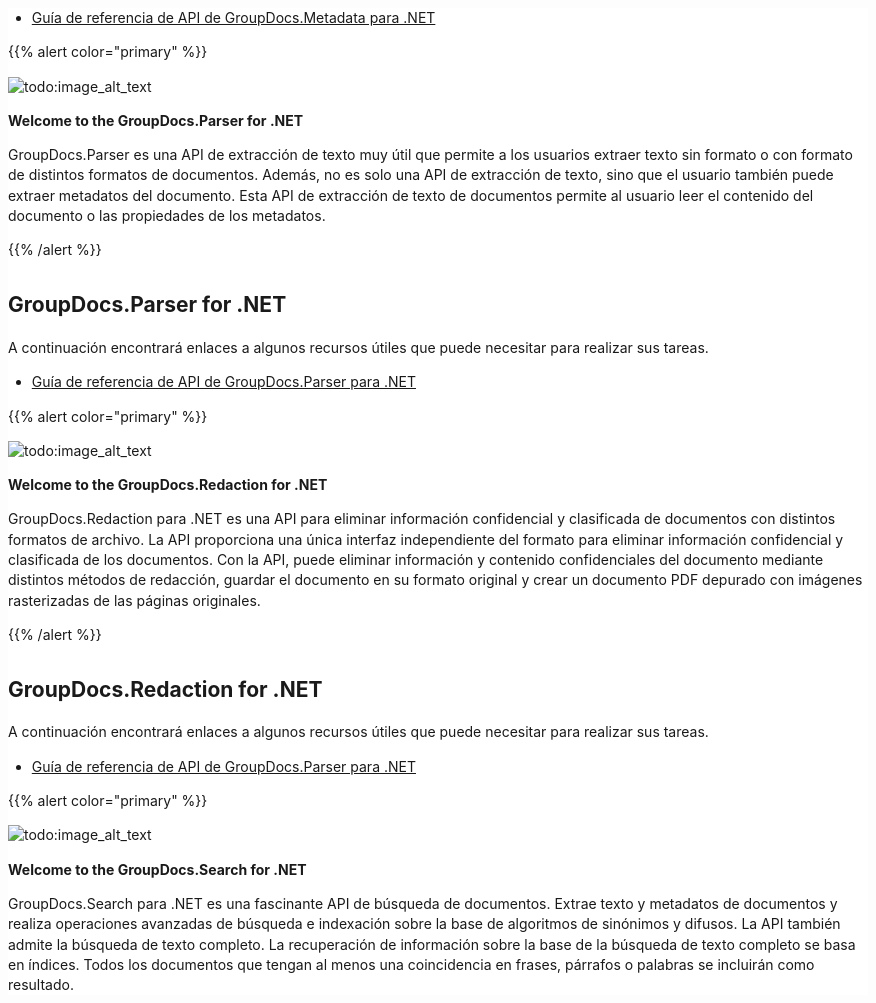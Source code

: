 - [Guía de referencia de API de GroupDocs.Metadata para .NET](https://apireference.groupdocs.com/metadata/net)

{{% alert color="primary" %}} 

![todo:image\_alt\_text](groupdocs-parser-net.png)

**Welcome to the GroupDocs.Parser for .NET**

GroupDocs.Parser es una API de extracción de texto muy útil que permite a los usuarios extraer texto sin formato o con formato de distintos formatos de documentos. Además, no es solo una API de extracción de texto, sino que el usuario también puede extraer metadatos del documento. Esta API de extracción de texto de documentos permite al usuario leer el contenido del documento o las propiedades de los metadatos.

{{% /alert %}} 
## **GroupDocs.Parser for .NET**
A continuación encontrará enlaces a algunos recursos útiles que puede necesitar para realizar sus tareas.

- [Guía de referencia de API de GroupDocs.Parser para .NET](https://apireference.groupdocs.com/parser/net)

{{% alert color="primary" %}} 

![todo:image\_alt\_text](groupdocs-redaction-net.png)

**Welcome to the GroupDocs.Redaction for .NET**

GroupDocs.Redaction para .NET es una API para eliminar información confidencial y clasificada de documentos con distintos formatos de archivo. La API proporciona una única interfaz independiente del formato para eliminar información confidencial y clasificada de los documentos. Con la API, puede eliminar información y contenido confidenciales del documento mediante distintos métodos de redacción, guardar el documento en su formato original y crear un documento PDF depurado con imágenes rasterizadas de las páginas originales.

{{% /alert %}} 
## **GroupDocs.Redaction for .NET**
A continuación encontrará enlaces a algunos recursos útiles que puede necesitar para realizar sus tareas.

- [Guía de referencia de API de GroupDocs.Parser para .NET](https://apireference.groupdocs.com/redaction/net)

{{% alert color="primary" %}} 

![todo:image\_alt\_text](groupdocs-search-net.png)

**Welcome to the GroupDocs.Search for .NET**

GroupDocs.Search para .NET es una fascinante API de búsqueda de documentos. Extrae texto y metadatos de documentos y realiza operaciones avanzadas de búsqueda e indexación sobre la base de algoritmos de sinónimos y difusos. La API también admite la búsqueda de texto completo. La recuperación de información sobre la base de la búsqueda de texto completo se basa en índices. Todos los documentos que tengan al menos una coincidencia en frases, párrafos o palabras se incluirán como resultado.
